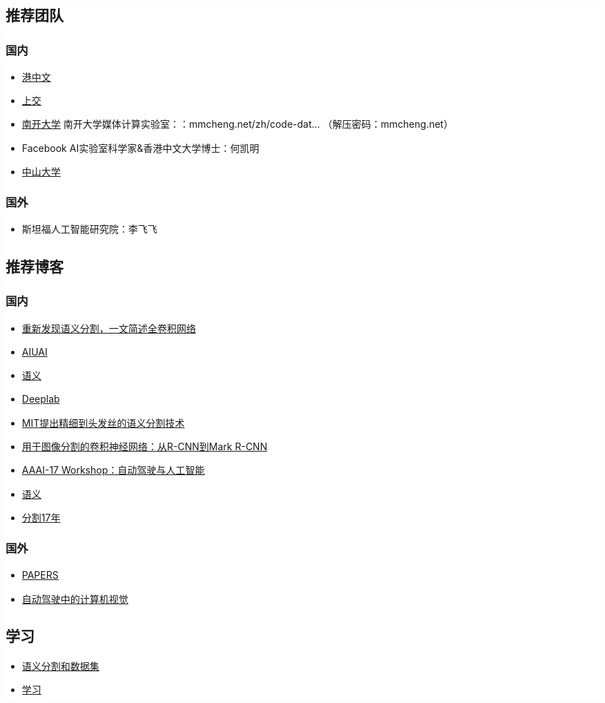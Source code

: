 
## 推荐团队


### 国内

* [港中文](https://www.jiqizhixin.com/articles/2018-03-12-6)

* [上交](https://mp.weixin.qq.com/s?__biz=MzA3MzI4MjgzMw==&mid=2650745253&idx=5&sn=05ff84805817d2d2a61a36a313d6cff8&chksm=871aeddbb06d64cdd93ff5b62a169084c0f3ed9e2395415e1d435c28f7168e4deb69102c1fa7&mpshare=1&scene=23&srcid=0721mm9a22Lw3RJZvLkWRbZb#rd)

* [南开大学](https://mmcheng.net/zh/)
南开大学媒体计算实验室：：mmcheng.net/zh/code-dat… （解压密码：mmcheng.net）

* Facebook AI实验室科学家&香港中文大学博士：何凯明

* [中山大学](http://sysu-hcp.net/lip/index.php)

### 国外

* 斯坦福人工智能研究院：李飞飞

## 推荐博客

### 国内

* [重新发现语义分割，一文简述全卷积网络](https://www.jiqizhixin.com/articles/071902)

* [AIUAI](https://www.aiuai.cn/)

* [语义](https://www.jiqizhixin.com/articles/2017-07-22-2)

* [Deeplab](https://blog.csdn.net/u011974639/article/details/79148719)

* [MIT提出精细到头发丝的语义分割技术](https://www.jiqizhixin.com/articles/2018-08-22-8)

* [用于图像分割的卷积神经网络：从R-CNN到Mark R-CNN](https://www.jiqizhixin.com/articles/2017-04-24-11)

* [AAAI-17 Workshop：自动驾驶与人工智能](https://www.jiqizhixin.com/articles/2017-02-07-4)

* [语义](https://www.jiqizhixin.com/articles/2018-06-26-12)

* [分割17年](https://www.jiqizhixin.com/articles/2017-12-03)

### 国外

* [PAPERS](https://www.aiuai.cn/aifarm62.html)

* [自动驾驶中的计算机视觉](https://www.jiqizhixin.com/articles/interview-with-Andreas-Geiger-at-CVPR2018)

## 学习

* [语义分割和数据集](https://zh.gluon.ai/chapter_computer-vision/semantic-segmentation-and-dataset.html)

* [学习](https://www.youtube.com/watch?v=Cvvb86Ev1WM)

